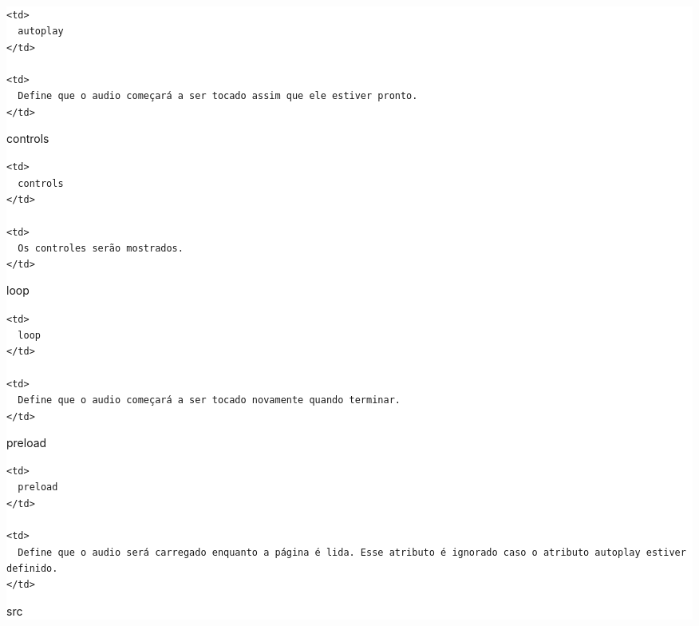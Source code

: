     <td>
      autoplay
    </td>
    
    <td>
      Define que o audio começará a ser tocado assim que ele estiver pronto.
    </td>
  </tr>
  
  <tr>
    <td>
      controls
    </td>
    
    <td>
      controls
    </td>
    
    <td>
      Os controles serão mostrados.
    </td>
  </tr>
  
  <tr>
    <td>
      loop
    </td>
    
    <td>
      loop
    </td>
    
    <td>
      Define que o audio começará a ser tocado novamente quando terminar.
    </td>
  </tr>
  
  <tr>
    <td>
      preload
    </td>
    
    <td>
      preload
    </td>
    
    <td>
      Define que o audio será carregado enquanto a página é lida. Esse atributo é ignorado caso o atributo autoplay estiver definido.
    </td>
  </tr>
  
  <tr>
    <td>
      src
    </td>
    